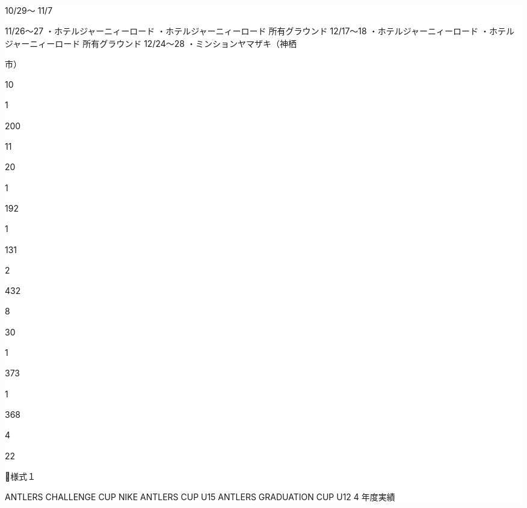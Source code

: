 10/29〜
11/7

11/26〜27  ・ホテルジャーニィーロード
・ホテルジャーニィーロード
所有グラウンド
12/17〜18  ・ホテルジャーニィーロード
・ホテルジャーニィーロード
所有グラウンド
12/24〜28  ・ミンションヤマザキ（神栖

市）

10

1

200

11

20

1

192

1

131

2

432

8

30

1

373

1

368

4

22

様式１

ANTLERS
CHALLENGE
CUP
NIKE
ANTLERS CUP
U15
ANTLERS
GRADUATION
CUP U12
4 年度実績
